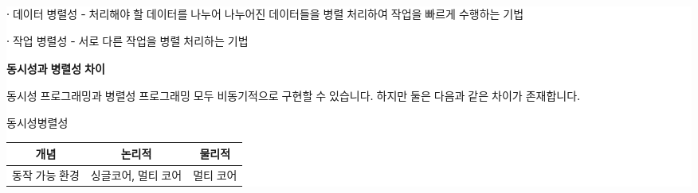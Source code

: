  

·     데이터 병렬성 - 처리해야 할 데이터를 나누어 나누어진 데이터들을 병렬 처리하여 작업을 빠르게 수행하는 기법

·     작업 병렬성 - 서로 다른 작업을 병렬 처리하는 기법

**동시성과** **병렬성** **차이**

동시성 프로그래밍과 병렬성 프로그래밍 모두 비동기적으로 구현할 수 있습니다. 하지만 둘은 다음과 같은 차이가 존재합니다.

 동시성병렬성

| 개념           | 논리적              | 물리적    |
| -------------- | ------------------- | --------- |
| 동작 가능 환경 | 싱글코어, 멀티 코어 | 멀티 코어 |

 

 
